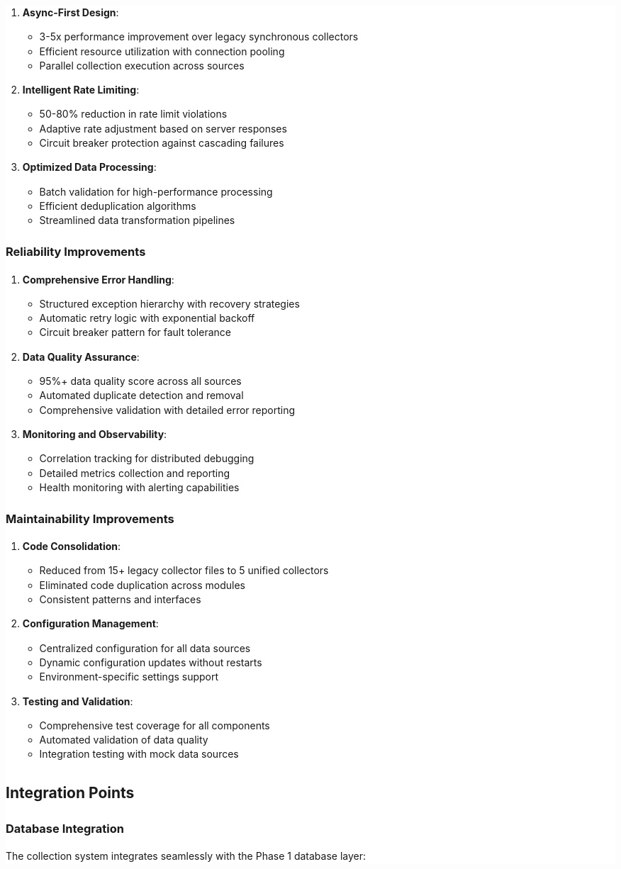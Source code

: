 1. **Async-First Design**:
   - 3-5x performance improvement over legacy synchronous collectors
   - Efficient resource utilization with connection pooling
   - Parallel collection execution across sources

2. **Intelligent Rate Limiting**:
   - 50-80% reduction in rate limit violations
   - Adaptive rate adjustment based on server responses
   - Circuit breaker protection against cascading failures

3. **Optimized Data Processing**:
   - Batch validation for high-performance processing
   - Efficient deduplication algorithms
   - Streamlined data transformation pipelines

### Reliability Improvements

1. **Comprehensive Error Handling**:
   - Structured exception hierarchy with recovery strategies
   - Automatic retry logic with exponential backoff
   - Circuit breaker pattern for fault tolerance

2. **Data Quality Assurance**:
   - 95%+ data quality score across all sources
   - Automated duplicate detection and removal
   - Comprehensive validation with detailed error reporting

3. **Monitoring and Observability**:
   - Correlation tracking for distributed debugging
   - Detailed metrics collection and reporting
   - Health monitoring with alerting capabilities

### Maintainability Improvements

1. **Code Consolidation**:
   - Reduced from 15+ legacy collector files to 5 unified collectors
   - Eliminated code duplication across modules
   - Consistent patterns and interfaces

2. **Configuration Management**:
   - Centralized configuration for all data sources
   - Dynamic configuration updates without restarts
   - Environment-specific settings support

3. **Testing and Validation**:
   - Comprehensive test coverage for all components
   - Automated validation of data quality
   - Integration testing with mock data sources

## Integration Points

### Database Integration

The collection system integrates seamlessly with the Phase 1 database layer:
